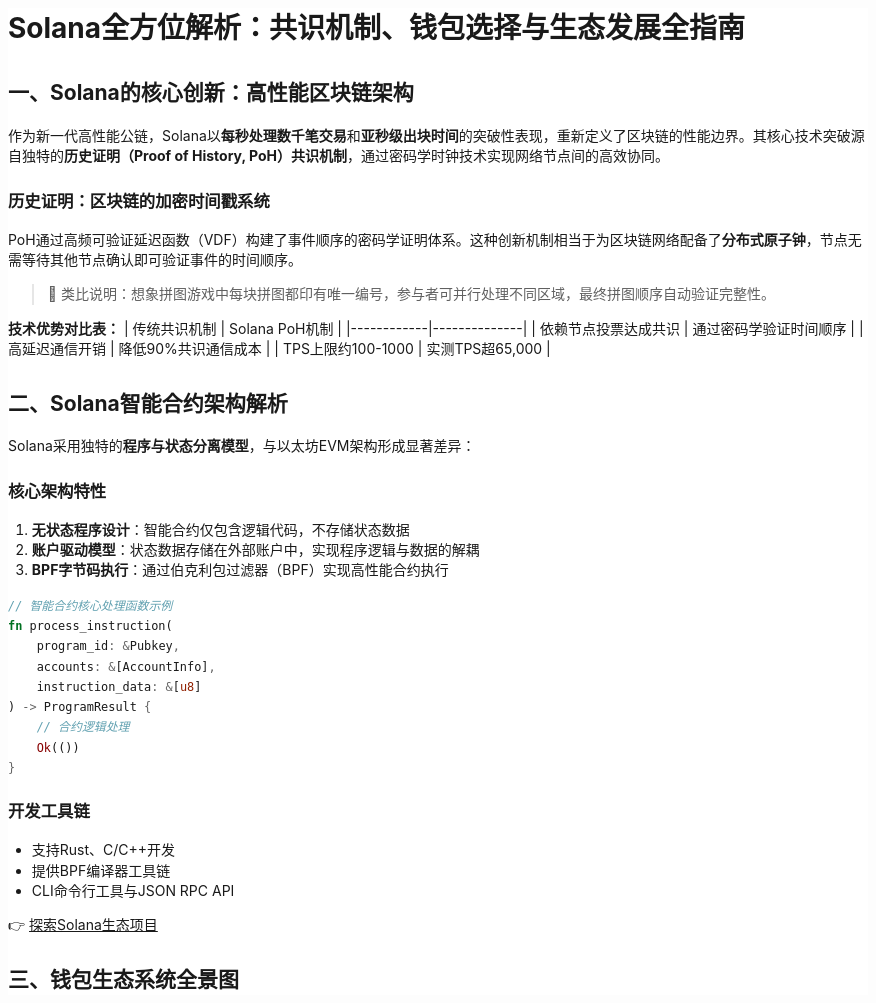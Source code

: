 # Solana全方位解析：共识机制、钱包选择与生态发展全指南

## 一、Solana的核心创新：高性能区块链架构

作为新一代高性能公链，Solana以**每秒处理数千笔交易**和**亚秒级出块时间**的突破性表现，重新定义了区块链的性能边界。其核心技术突破源自独特的**历史证明（Proof of History, PoH）共识机制**，通过密码学时钟技术实现网络节点间的高效协同。

### 历史证明：区块链的加密时间戳系统
PoH通过高频可验证延迟函数（VDF）构建了事件顺序的密码学证明体系。这种创新机制相当于为区块链网络配备了**分布式原子钟**，节点无需等待其他节点确认即可验证事件的时间顺序。

> 📌 类比说明：想象拼图游戏中每块拼图都印有唯一编号，参与者可并行处理不同区域，最终拼图顺序自动验证完整性。

**技术优势对比表：**
| 传统共识机制 | Solana PoH机制 |
|------------|--------------|
| 依赖节点投票达成共识 | 通过密码学验证时间顺序 |
| 高延迟通信开销 | 降低90%共识通信成本 |
| TPS上限约100-1000 | 实测TPS超65,000 |

## 二、Solana智能合约架构解析

Solana采用独特的**程序与状态分离模型**，与以太坊EVM架构形成显著差异：

### 核心架构特性
1. **无状态程序设计**：智能合约仅包含逻辑代码，不存储状态数据
2. **账户驱动模型**：状态数据存储在外部账户中，实现程序逻辑与数据的解耦
3. **BPF字节码执行**：通过伯克利包过滤器（BPF）实现高性能合约执行

```rust
// 智能合约核心处理函数示例
fn process_instruction(
    program_id: &Pubkey, 
    accounts: &[AccountInfo], 
    instruction_data: &[u8]
) -> ProgramResult {
    // 合约逻辑处理
    Ok(())
}
```

### 开发工具链
- 支持Rust、C/C++开发
- 提供BPF编译器工具链
- CLI命令行工具与JSON RPC API

👉 [探索Solana生态项目](https://bit.ly/okx_welcome)

## 三、钱包生态系统全景图
